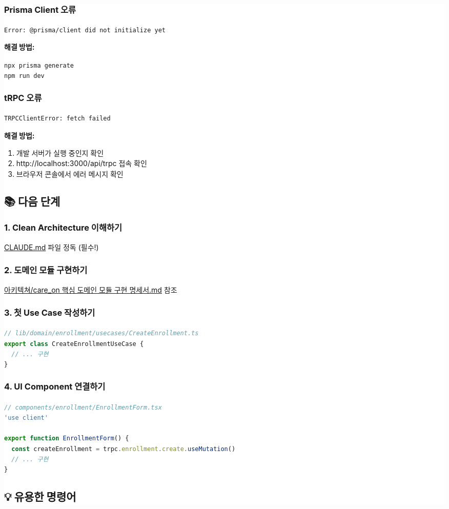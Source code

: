 ### Prisma Client 오류

```bash
Error: @prisma/client did not initialize yet
```

**해결 방법:**
```bash
npx prisma generate
npm run dev
```

### tRPC 오류

```bash
TRPCClientError: fetch failed
```

**해결 방법:**
1. 개발 서버가 실행 중인지 확인
2. http://localhost:3000/api/trpc 접속 확인
3. 브라우저 콘솔에서 에러 메시지 확인

## 📚 다음 단계

### 1. Clean Architecture 이해하기

[CLAUDE.md](./CLAUDE.md) 파일 정독 (필수!)

### 2. 도메인 모듈 구현하기

[아키텍쳐/care_on 핵심 도메인 모듈 구현 명세서.md](./아키텍쳐/care_on%20핵심%20도메인%20모듈%20구현%20명세서.md) 참조

### 3. 첫 Use Case 작성하기

```typescript
// lib/domain/enrollment/usecases/CreateEnrollment.ts
export class CreateEnrollmentUseCase {
  // ... 구현
}
```

### 4. UI Component 연결하기

```typescript
// components/enrollment/EnrollmentForm.tsx
'use client'

export function EnrollmentForm() {
  const createEnrollment = trpc.enrollment.create.useMutation()
  // ... 구현
}
```

## 💡 유용한 명령어
